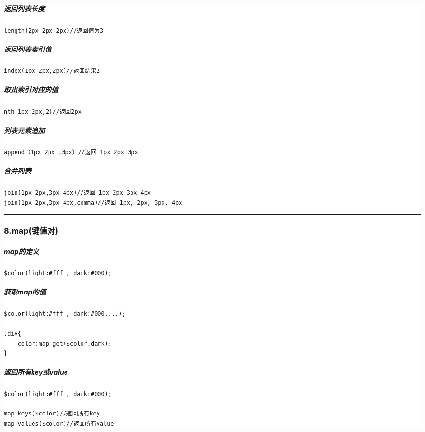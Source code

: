 

##### 返回列表长度

```
length(2px 2px 2px)//返回值为3
```

##### 返回列表索引值

```
index(1px 2px,2px)//返回结果2
```

##### 取出索引对应的值

```
nth(1px 2px,2)//返回2px
```

##### 列表元素追加

```
append（1px 2px ,3px）//返回 1px 2px 3px
```

##### 合并列表

```
join(1px 2px,3px 4px)//返回 1px 2px 3px 4px
join(1px 2px,3px 4px,comma)//返回 1px, 2px, 3px, 4px
```





-----



### 8.map(键值对)

##### map的定义

```
$color(light:#fff , dark:#000);
```

##### 获取map的值

```
$color(light:#fff , dark:#000,...);

.div{
    color:map-get($color,dark);
}
```

##### 返回所有key或value

```
$color(light:#fff , dark:#000);

map-keys($color)//返回所有key
map-values($color)//返回所有value
```
